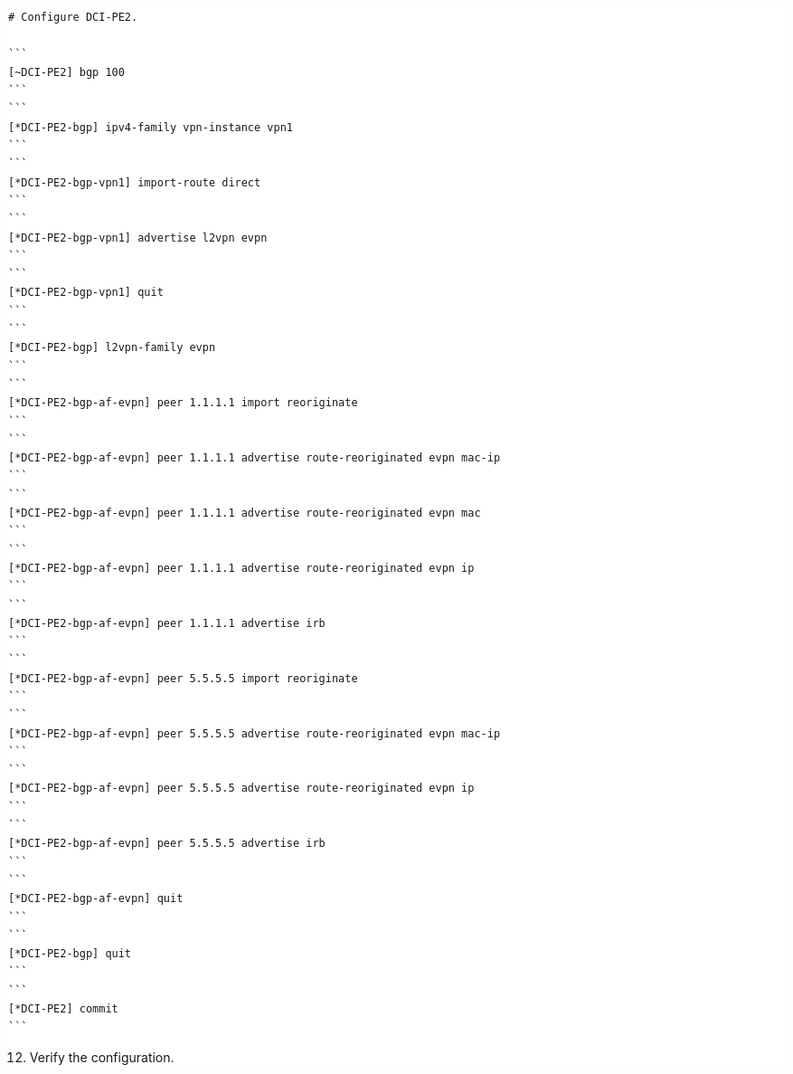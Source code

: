     # Configure DCI-PE2.
    
    ```
    [~DCI-PE2] bgp 100
    ```
    ```
    [*DCI-PE2-bgp] ipv4-family vpn-instance vpn1
    ```
    ```
    [*DCI-PE2-bgp-vpn1] import-route direct
    ```
    ```
    [*DCI-PE2-bgp-vpn1] advertise l2vpn evpn
    ```
    ```
    [*DCI-PE2-bgp-vpn1] quit
    ```
    ```
    [*DCI-PE2-bgp] l2vpn-family evpn
    ```
    ```
    [*DCI-PE2-bgp-af-evpn] peer 1.1.1.1 import reoriginate
    ```
    ```
    [*DCI-PE2-bgp-af-evpn] peer 1.1.1.1 advertise route-reoriginated evpn mac-ip
    ```
    ```
    [*DCI-PE2-bgp-af-evpn] peer 1.1.1.1 advertise route-reoriginated evpn mac
    ```
    ```
    [*DCI-PE2-bgp-af-evpn] peer 1.1.1.1 advertise route-reoriginated evpn ip
    ```
    ```
    [*DCI-PE2-bgp-af-evpn] peer 1.1.1.1 advertise irb
    ```
    ```
    [*DCI-PE2-bgp-af-evpn] peer 5.5.5.5 import reoriginate
    ```
    ```
    [*DCI-PE2-bgp-af-evpn] peer 5.5.5.5 advertise route-reoriginated evpn mac-ip
    ```
    ```
    [*DCI-PE2-bgp-af-evpn] peer 5.5.5.5 advertise route-reoriginated evpn ip
    ```
    ```
    [*DCI-PE2-bgp-af-evpn] peer 5.5.5.5 advertise irb
    ```
    ```
    [*DCI-PE2-bgp-af-evpn] quit
    ```
    ```
    [*DCI-PE2-bgp] quit
    ```
    ```
    [*DCI-PE2] commit
    ```
12. Verify the configuration.
    